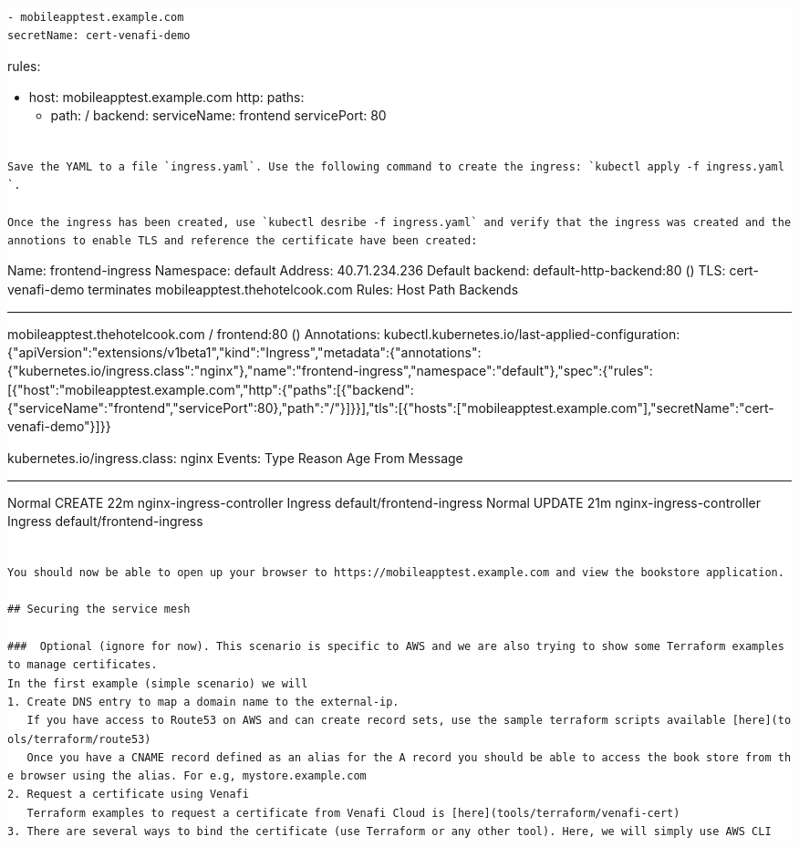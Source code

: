     - mobileapptest.example.com
    secretName: cert-venafi-demo
  rules:
  - host: mobileapptest.example.com
    http:
      paths:
      - path: /
        backend:
          serviceName: frontend
          servicePort: 80
```

Save the YAML to a file `ingress.yaml`. Use the following command to create the ingress: `kubectl apply -f ingress.yaml`.

Once the ingress has been created, use `kubectl desribe -f ingress.yaml` and verify that the ingress was created and the
annotions to enable TLS and reference the certificate have been created:

```
Name:             frontend-ingress
Namespace:        default
Address:          40.71.234.236
Default backend:  default-http-backend:80 (<none>)
TLS:
  cert-venafi-demo terminates mobileapptest.thehotelcook.com
Rules:
  Host                            Path  Backends
  ----                            ----  --------
  mobileapptest.thehotelcook.com
                                  /   frontend:80 (<none>)
Annotations:
  kubectl.kubernetes.io/last-applied-configuration:  {"apiVersion":"extensions/v1beta1","kind":"Ingress","metadata":{"annotations":{"kubernetes.io/ingress.class":"nginx"},"name":"frontend-ingress","namespace":"default"},"spec":{"rules":[{"host":"mobileapptest.example.com","http":{"paths":[{"backend":{"serviceName":"frontend","servicePort":80},"path":"/"}]}}],"tls":[{"hosts":["mobileapptest.example.com"],"secretName":"cert-venafi-demo"}]}}

  kubernetes.io/ingress.class:  nginx
Events:
  Type    Reason  Age   From                      Message
  ----    ------  ----  ----                      -------
  Normal  CREATE  22m   nginx-ingress-controller  Ingress default/frontend-ingress
  Normal  UPDATE  21m   nginx-ingress-controller  Ingress default/frontend-ingress
```

You should now be able to open up your browser to https://mobileapptest.example.com and view the bookstore application.

## Securing the service mesh

###  Optional (ignore for now). This scenario is specific to AWS and we are also trying to show some Terraform examples to manage certificates.
In the first example (simple scenario) we will
1. Create DNS entry to map a domain name to the external-ip.
   If you have access to Route53 on AWS and can create record sets, use the sample terraform scripts available [here](tools/terraform/route53)  
   Once you have a CNAME record defined as an alias for the A record you should be able to access the book store from the browser using the alias. For e.g, mystore.example.com
2. Request a certificate using Venafi
   Terraform examples to request a certificate from Venafi Cloud is [here](tools/terraform/venafi-cert)
3. There are several ways to bind the certificate (use Terraform or any other tool). Here, we will simply use AWS CLI
```